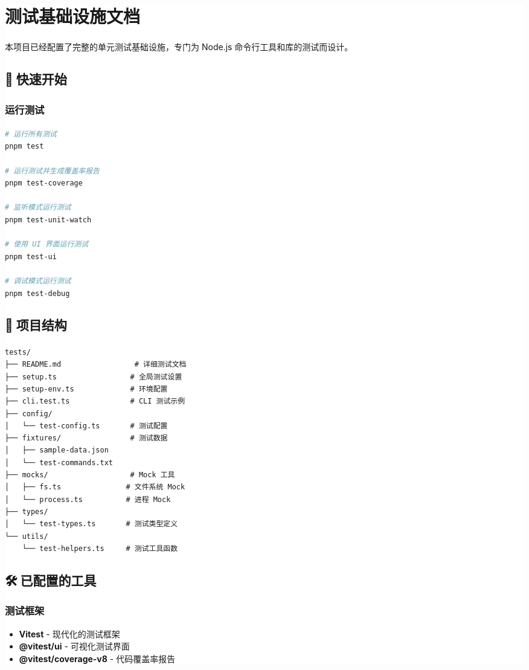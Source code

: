 # 测试基础设施文档

本项目已经配置了完整的单元测试基础设施，专门为 Node.js 命令行工具和库的测试而设计。

## 🚀 快速开始

### 运行测试

```bash
# 运行所有测试
pnpm test

# 运行测试并生成覆盖率报告
pnpm test-coverage

# 监听模式运行测试
pnpm test-unit-watch

# 使用 UI 界面运行测试
pnpm test-ui

# 调试模式运行测试
pnpm test-debug
```

## 📁 项目结构

```
tests/
├── README.md                 # 详细测试文档
├── setup.ts                 # 全局测试设置
├── setup-env.ts             # 环境配置
├── cli.test.ts              # CLI 测试示例
├── config/
│   └── test-config.ts       # 测试配置
├── fixtures/                # 测试数据
│   ├── sample-data.json
│   └── test-commands.txt
├── mocks/                   # Mock 工具
│   ├── fs.ts               # 文件系统 Mock
│   └── process.ts          # 进程 Mock
├── types/
│   └── test-types.ts       # 测试类型定义
└── utils/
    └── test-helpers.ts     # 测试工具函数
```

## 🛠️ 已配置的工具

### 测试框架
- **Vitest** - 现代化的测试框架
- **@vitest/ui** - 可视化测试界面
- **@vitest/coverage-v8** - 代码覆盖率报告
